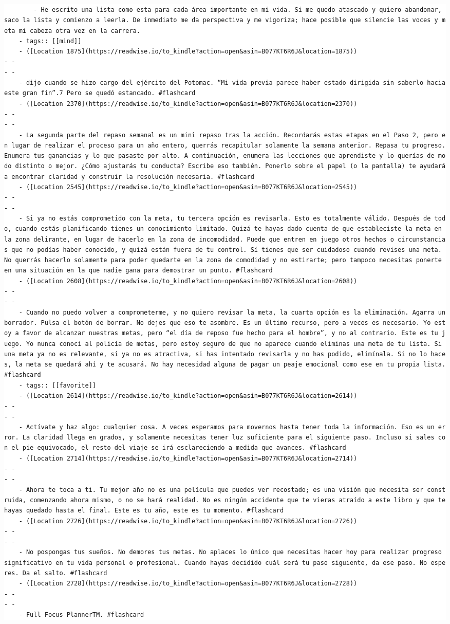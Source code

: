			- He escrito una lista como esta para cada área importante en mi vida. Si me quedo atascado y quiero abandonar, saco la lista y comienzo a leerla. De inmediato me da perspectiva y me vigoriza; hace posible que silencie las voces y meta mi cabeza otra vez en la carrera.
		- tags:: [[mind]]
		- ([Location 1875](https://readwise.io/to_kindle?action=open&asin=B077KT6R6J&location=1875))
	- -
	- -
		- dijo cuando se hizo cargo del ejército del Potomac. “Mi vida previa parece haber estado dirigida sin saberlo hacia este gran fin”.7 Pero se quedó estancado. #flashcard
		- ([Location 2370](https://readwise.io/to_kindle?action=open&asin=B077KT6R6J&location=2370))
	- -
	- -
		- La segunda parte del repaso semanal es un mini repaso tras la acción. Recordarás estas etapas en el Paso 2, pero en lugar de realizar el proceso para un año entero, querrás recapitular solamente la semana anterior. Repasa tu progreso. Enumera tus ganancias y lo que pasaste por alto. A continuación, enumera las lecciones que aprendiste y lo querías de modo distinto o mejor. ¿Cómo ajustarás tu conducta? Escribe eso también. Ponerlo sobre el papel (o la pantalla) te ayudará a encontrar claridad y construir la resolución necesaria. #flashcard
		- ([Location 2545](https://readwise.io/to_kindle?action=open&asin=B077KT6R6J&location=2545))
	- -
	- -
		- Si ya no estás comprometido con la meta, tu tercera opción es revisarla. Esto es totalmente válido. Después de todo, cuando estás planificando tienes un conocimiento limitado. Quizá te hayas dado cuenta de que estableciste la meta en la zona delirante, en lugar de hacerlo en la zona de incomodidad. Puede que entren en juego otros hechos o circunstancias que no podías haber conocido, y quizá están fuera de tu control. Sí tienes que ser cuidadoso cuando revises una meta. No querrás hacerlo solamente para poder quedarte en la zona de comodidad y no estirarte; pero tampoco necesitas ponerte en una situación en la que nadie gana para demostrar un punto. #flashcard
		- ([Location 2608](https://readwise.io/to_kindle?action=open&asin=B077KT6R6J&location=2608))
	- -
	- -
		- Cuando no puedo volver a comprometerme, y no quiero revisar la meta, la cuarta opción es la eliminación. Agarra un borrador. Pulsa el botón de borrar. No dejes que eso te asombre. Es un último recurso, pero a veces es necesario. Yo estoy a favor de alcanzar nuestras metas, pero “el día de reposo fue hecho para el hombre”, y no al contrario. Este es tu juego. Yo nunca conocí al policía de metas, pero estoy seguro de que no aparece cuando eliminas una meta de tu lista. Si una meta ya no es relevante, si ya no es atractiva, si has intentado revisarla y no has podido, elimínala. Si no lo haces, la meta se quedará ahí y te acusará. No hay necesidad alguna de pagar un peaje emocional como ese en tu propia lista. #flashcard
		- tags:: [[favorite]]
		- ([Location 2614](https://readwise.io/to_kindle?action=open&asin=B077KT6R6J&location=2614))
	- -
	- -
		- Actívate y haz algo: cualquier cosa. A veces esperamos para movernos hasta tener toda la información. Eso es un error. La claridad llega en grados, y solamente necesitas tener luz suficiente para el siguiente paso. Incluso si sales con el pie equivocado, el resto del viaje se irá esclareciendo a medida que avances. #flashcard
		- ([Location 2714](https://readwise.io/to_kindle?action=open&asin=B077KT6R6J&location=2714))
	- -
	- -
		- Ahora te toca a ti. Tu mejor año no es una película que puedes ver recostado; es una visión que necesita ser construida, comenzando ahora mismo, o no se hará realidad. No es ningún accidente que te vieras atraído a este libro y que te hayas quedado hasta el final. Este es tu año, este es tu momento. #flashcard
		- ([Location 2726](https://readwise.io/to_kindle?action=open&asin=B077KT6R6J&location=2726))
	- -
	- -
		- No pospongas tus sueños. No demores tus metas. No aplaces lo único que necesitas hacer hoy para realizar progreso significativo en tu vida personal o profesional. Cuando hayas decidido cuál será tu paso siguiente, da ese paso. No esperes. Da el salto. #flashcard
		- ([Location 2728](https://readwise.io/to_kindle?action=open&asin=B077KT6R6J&location=2728))
	- -
	- -
		- Full Focus PlannerTM. #flashcard